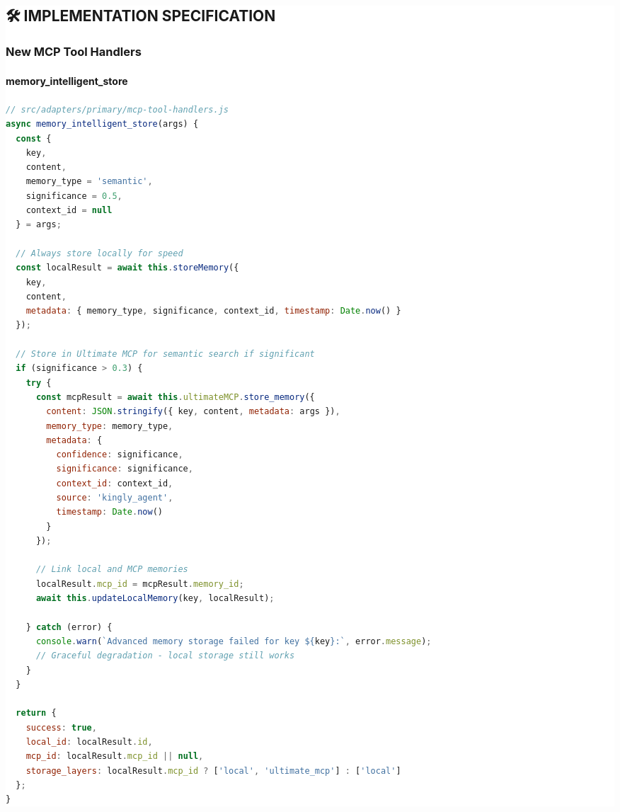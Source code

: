## 🛠️ **IMPLEMENTATION SPECIFICATION**

### **New MCP Tool Handlers**

#### **memory_intelligent_store**
```javascript
// src/adapters/primary/mcp-tool-handlers.js
async memory_intelligent_store(args) {
  const { 
    key, 
    content, 
    memory_type = 'semantic',
    significance = 0.5,
    context_id = null 
  } = args;
  
  // Always store locally for speed
  const localResult = await this.storeMemory({ 
    key, 
    content, 
    metadata: { memory_type, significance, context_id, timestamp: Date.now() }
  });
  
  // Store in Ultimate MCP for semantic search if significant
  if (significance > 0.3) {
    try {
      const mcpResult = await this.ultimateMCP.store_memory({
        content: JSON.stringify({ key, content, metadata: args }),
        memory_type: memory_type,
        metadata: {
          confidence: significance,
          significance: significance,
          context_id: context_id,
          source: 'kingly_agent',
          timestamp: Date.now()
        }
      });
      
      // Link local and MCP memories
      localResult.mcp_id = mcpResult.memory_id;
      await this.updateLocalMemory(key, localResult);
      
    } catch (error) {
      console.warn(`Advanced memory storage failed for key ${key}:`, error.message);
      // Graceful degradation - local storage still works
    }
  }
  
  return {
    success: true,
    local_id: localResult.id,
    mcp_id: localResult.mcp_id || null,
    storage_layers: localResult.mcp_id ? ['local', 'ultimate_mcp'] : ['local']
  };
}
```
